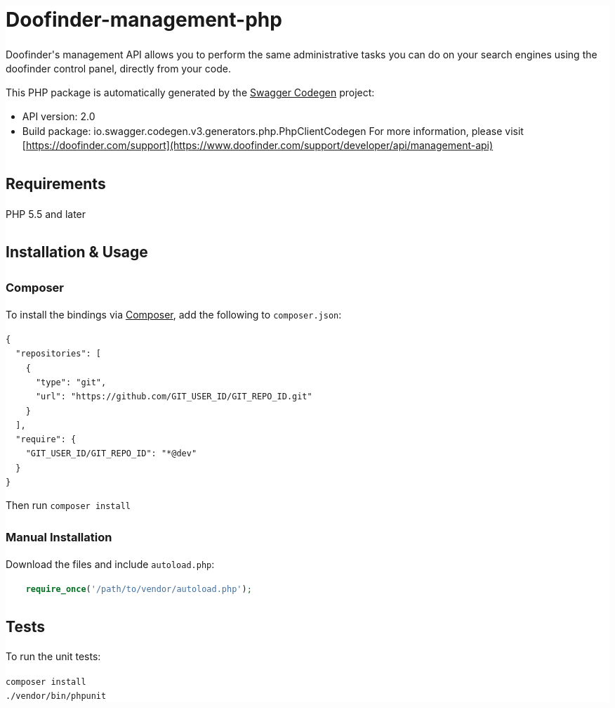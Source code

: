 # Doofinder-management-php

Doofinder's management API allows you to perform the same administrative tasks you can do on your search engines using the doofinder control panel, directly from your code. 


This PHP package is automatically generated by the [Swagger Codegen](https://github.com/swagger-api/swagger-codegen) project:

- API version: 2.0
- Build package: io.swagger.codegen.v3.generators.php.PhpClientCodegen
For more information, please visit [https://doofinder.com/support](https://www.doofinder.com/support/developer/api/management-api)

## Requirements

PHP 5.5 and later

## Installation & Usage
### Composer

To install the bindings via [Composer](http://getcomposer.org/), add the following to `composer.json`:

```
{
  "repositories": [
    {
      "type": "git",
      "url": "https://github.com/GIT_USER_ID/GIT_REPO_ID.git"
    }
  ],
  "require": {
    "GIT_USER_ID/GIT_REPO_ID": "*@dev"
  }
}
```

Then run `composer install`

### Manual Installation

Download the files and include `autoload.php`:

```php
    require_once('/path/to/vendor/autoload.php');
```

## Tests

To run the unit tests:

```
composer install
./vendor/bin/phpunit
```
